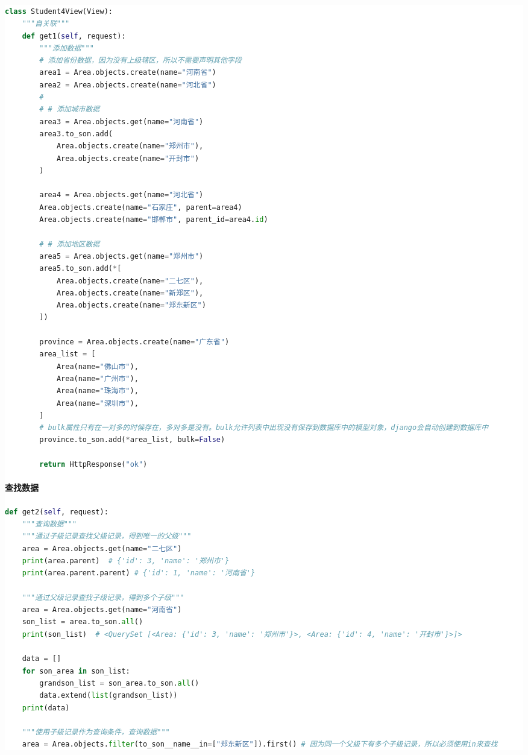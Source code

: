 ```python
class Student4View(View):
    """自关联"""
    def get1(self, request):
        """添加数据"""
        # 添加省份数据，因为没有上级辖区，所以不需要声明其他字段
        area1 = Area.objects.create(name="河南省")
        area2 = Area.objects.create(name="河北省")
        #
        # # 添加城市数据
        area3 = Area.objects.get(name="河南省")
        area3.to_son.add(
            Area.objects.create(name="郑州市"),
            Area.objects.create(name="开封市")
        )
        
        area4 = Area.objects.get(name="河北省")
        Area.objects.create(name="石家庄", parent=area4)
        Area.objects.create(name="邯郸市", parent_id=area4.id)

        # # 添加地区数据
        area5 = Area.objects.get(name="郑州市")
        area5.to_son.add(*[
            Area.objects.create(name="二七区"),
            Area.objects.create(name="新郑区"),
            Area.objects.create(name="郑东新区")
        ])

        province = Area.objects.create(name="广东省")
        area_list = [
            Area(name="佛山市"),
            Area(name="广州市"),
            Area(name="珠海市"),
            Area(name="深圳市"),
        ]
        # bulk属性只有在一对多的时候存在，多对多是没有。bulk允许列表中出现没有保存到数据库中的模型对象，django会自动创建到数据库中
        province.to_son.add(*area_list, bulk=False)

        return HttpResponse("ok")
```

#### 查找数据

```python
def get2(self, request):
    """查询数据"""
    """通过子级记录查找父级记录，得到唯一的父级"""
    area = Area.objects.get(name="二七区")
    print(area.parent)  # {'id': 3, 'name': '郑州市'}
    print(area.parent.parent) # {'id': 1, 'name': '河南省'}

    """通过父级记录查找子级记录，得到多个子级"""
    area = Area.objects.get(name="河南省")
    son_list = area.to_son.all()
    print(son_list)  # <QuerySet [<Area: {'id': 3, 'name': '郑州市'}>, <Area: {'id': 4, 'name': '开封市'}>]>
    
    data = []
    for son_area in son_list:
        grandson_list = son_area.to_son.all()
        data.extend(list(grandson_list))
    print(data)

    """使用子级记录作为查询条件，查询数据"""
    area = Area.objects.filter(to_son__name__in=["郑东新区"]).first() # 因为同一个父级下有多个子级记录，所以必须使用in来查找
```